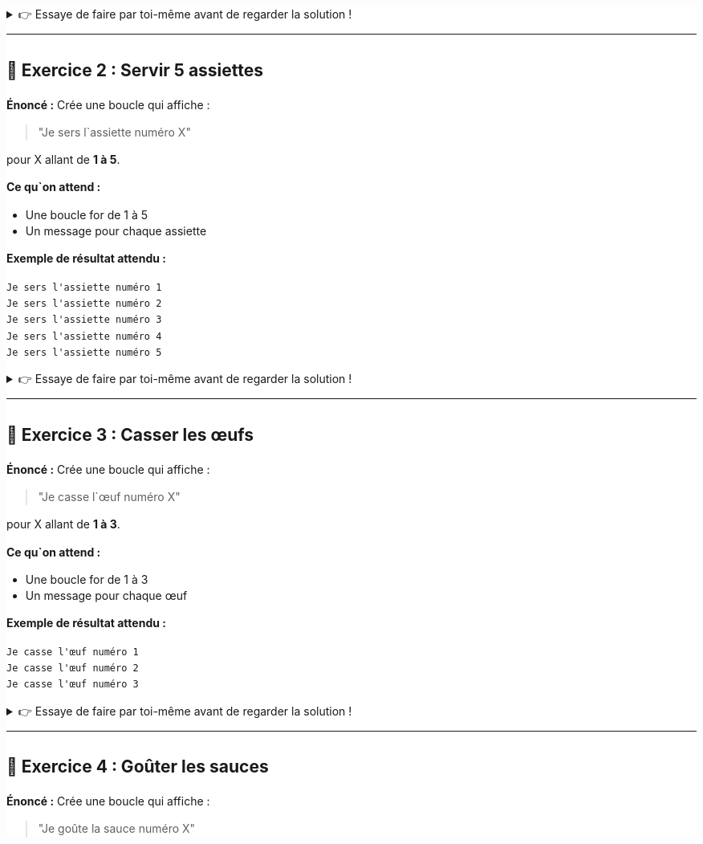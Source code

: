 <details><summary>👉 Essaye de faire par toi-même avant de regarder la solution !</summary></details>

---

## 📝 Exercice 2 : Servir 5 assiettes
**Énoncé :**
Crée une boucle qui affiche :
> "Je sers l`assiette numéro X"

pour X allant de **1 à 5**.

**Ce qu`on attend :**
- Une boucle for de 1 à 5
- Un message pour chaque assiette

**Exemple de résultat attendu :**
```
Je sers l'assiette numéro 1
Je sers l'assiette numéro 2
Je sers l'assiette numéro 3
Je sers l'assiette numéro 4
Je sers l'assiette numéro 5
```

<details><summary>👉 Essaye de faire par toi-même avant de regarder la solution !</summary></details>

---

## 📝 Exercice 3 : Casser les œufs
**Énoncé :**
Crée une boucle qui affiche :
> "Je casse l`œuf numéro X"

pour X allant de **1 à 3**.

**Ce qu`on attend :**
- Une boucle for de 1 à 3
- Un message pour chaque œuf

**Exemple de résultat attendu :**
```
Je casse l'œuf numéro 1
Je casse l'œuf numéro 2
Je casse l'œuf numéro 3
```

<details><summary>👉 Essaye de faire par toi-même avant de regarder la solution !</summary></details>

---

## 📝 Exercice 4 : Goûter les sauces
**Énoncé :**
Crée une boucle qui affiche :
> "Je goûte la sauce numéro X"
